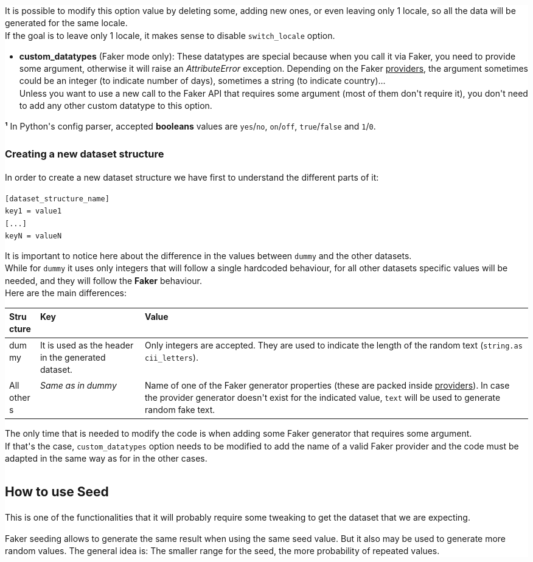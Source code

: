  It is possible to modify this option value by deleting some, adding new ones, or even leaving only 1 locale, 
 so all the data will be generated for the same locale.<br>
 If the goal is to leave only 1 locale, it makes sense to disable `switch_locale` option.
 - **custom_datatypes** (Faker mode only): These datatypes are special because when you call it via Faker, 
 you need to provide some argument, otherwise it will raise an *AttributeError* exception. 
 Depending on the Faker [providers](https://faker.readthedocs.io/en/master/providers.html), the argument sometimes 
 could be an integer (to indicate number of days), sometimes a string (to indicate country)...<br>
 Unless you want to use a new call to the Faker API that requires some argument (most of them don't require it),
 you don't need to add any other custom datatype to this option.
 
**¹** In Python's config parser, accepted **booleans** values are `yes`/`no`, `on`/`off`, `true`/`false` and `1`/`0`.


### Creating a new dataset structure
In order to create a new dataset structure we have first to understand the different parts of it:

    [dataset_structure_name]
    key1 = value1
    [...]
    keyN = valueN

It is important to notice here about the difference in the values between `dummy` and the other datasets.<br>
While for `dummy` it uses only integers that will follow a single hardcoded behaviour, for all other datasets 
specific values will be needed, and they will follow the **Faker** behaviour.<br>
Here are the main differences:

| Structure  | Key         | Value         |
|:---------- |:------------|:--------------|
| dummy      |  It is used as the header in the generated dataset. | Only integers are accepted. They are used to indicate the length of the random text (`string.ascii_letters`).  |
| All others |  *Same as in dummy* | Name of one of the Faker generator properties (these are packed inside [providers](https://faker.readthedocs.io/en/master/providers.html)). In case the provider generator doesn't exist for the indicated value, `text` will be used to generate random fake text. |

The only time that is needed to modify the code is when adding some Faker generator that requires some argument.<br>
If that's the case, `custom_datatypes` option needs to be modified to add the name of a valid Faker provider and the code must be 
adapted in the same way as for in the other cases. 


## How to use Seed
This is one of the functionalities that it will probably require some tweaking to get the dataset that we are expecting.

Faker seeding allows to generate the same result when using the same seed value. But it also may be used to generate more 
random values. The general idea is: The smaller range for the seed, the more probability of repeated values.<br>
